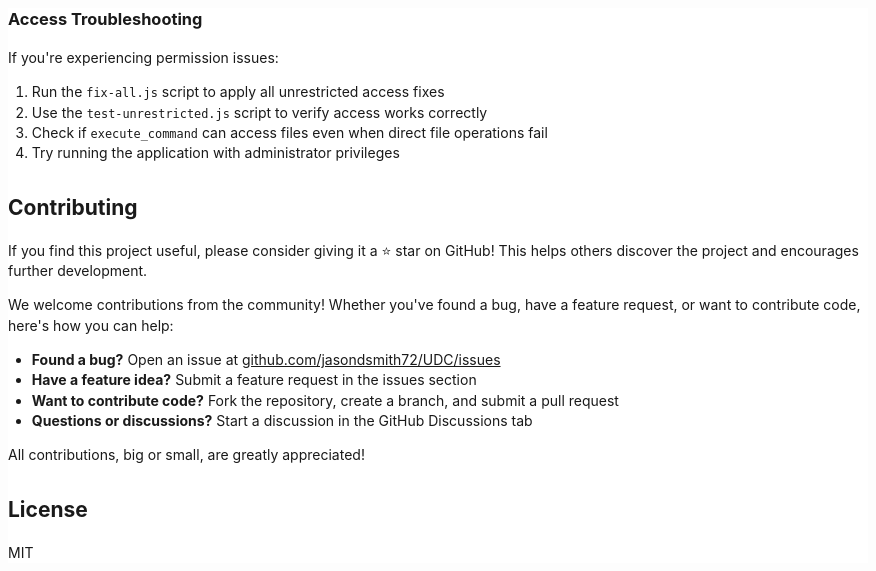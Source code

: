 ### Access Troubleshooting

If you're experiencing permission issues:

1. Run the `fix-all.js` script to apply all unrestricted access fixes
2. Use the `test-unrestricted.js` script to verify access works correctly
3. Check if `execute_command` can access files even when direct file operations fail
4. Try running the application with administrator privileges


## Contributing

If you find this project useful, please consider giving it a ⭐ star on GitHub! This helps others discover the project and encourages further development.

We welcome contributions from the community! Whether you've found a bug, have a feature request, or want to contribute code, here's how you can help:

- **Found a bug?** Open an issue at [github.com/jasondsmith72/UDC/issues](https://github.com/jasondsmith72/UDC/issues)
- **Have a feature idea?** Submit a feature request in the issues section
- **Want to contribute code?** Fork the repository, create a branch, and submit a pull request
- **Questions or discussions?** Start a discussion in the GitHub Discussions tab

All contributions, big or small, are greatly appreciated!

## License

MIT
